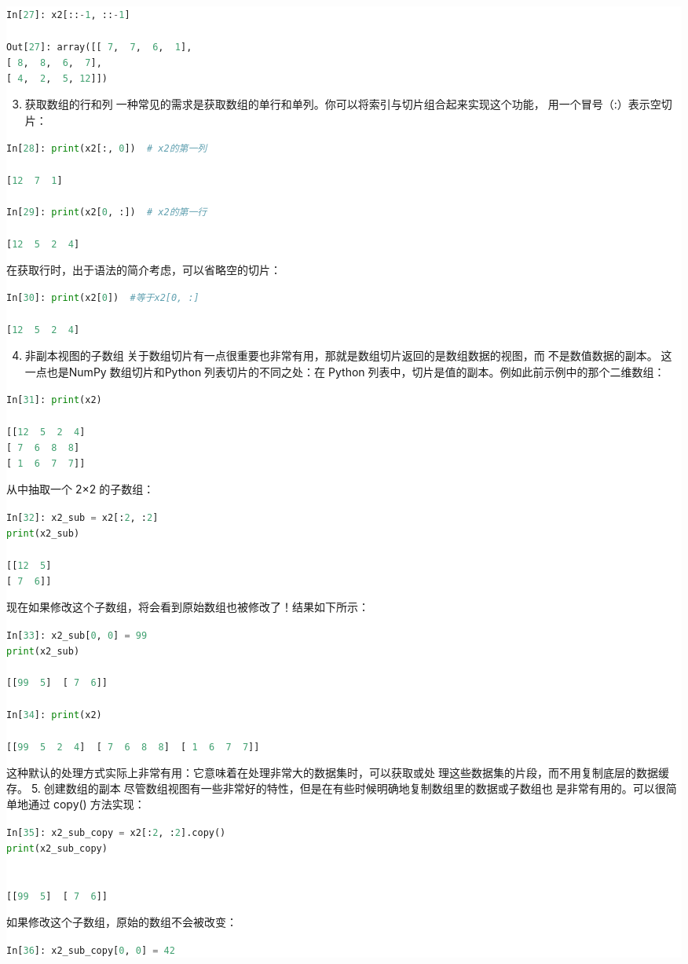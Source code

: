 ```python
In[27]: x2[::-1, ::-1] 
 
Out[27]: array([[ 7,  7,  6,  1],               
[ 8,  8,  6,  7],               
[ 4,  2,  5, 12]])
```
3. 获取数组的行和列 
一种常见的需求是获取数组的单行和单列。你可以将索引与切片组合起来实现这个功能，
用一个冒号（:）表示空切片：
```python
In[28]: print(x2[:, 0])  # x2的第一列 
 
[12  7  1] 
 
In[29]: print(x2[0, :])  # x2的第一行 
 
[12  5  2  4]
```
在获取行时，出于语法的简介考虑，可以省略空的切片：
```python
In[30]: print(x2[0])  #等于x2[0, :] 
 
[12  5  2  4]
```
4. 非副本视图的子数组 
关于数组切片有一点很重要也非常有用，那就是数组切片返回的是数组数据的视图，而 不是数值数据的副本。
这一点也是NumPy 数组切片和Python 列表切片的不同之处：在 Python 列表中，切片是值的副本。例如此前示例中的那个二维数组：
```python
In[31]: print(x2) 
 
[[12  5  2  4]  
[ 7  6  8  8] 
[ 1  6  7  7]]
```
从中抽取一个 2×2 的子数组：
```python
In[32]: x2_sub = x2[:2, :2]        
print(x2_sub) 
 
[[12  5]  
[ 7  6]]
```
现在如果修改这个子数组，将会看到原始数组也被修改了！结果如下所示：
```python
In[33]: x2_sub[0, 0] = 99       
print(x2_sub) 
 
[[99  5]  [ 7  6]] 
 
In[34]: print(x2) 
 
[[99  5  2  4]  [ 7  6  8  8]  [ 1  6  7  7]]
```
这种默认的处理方式实际上非常有用：它意味着在处理非常大的数据集时，可以获取或处 理这些数据集的片段，而不用复制底层的数据缓存。
5. 创建数组的副本 
尽管数组视图有一些非常好的特性，但是在有些时候明确地复制数组里的数据或子数组也 是非常有用的。可以很简单地通过 copy() 方法实现：
```python
In[35]: x2_sub_copy = x2[:2, :2].copy()      
print(x2_sub_copy) 
 
 
[[99  5]  [ 7  6]]
```
如果修改这个子数组，原始的数组不会被改变：
```python
In[36]: x2_sub_copy[0, 0] = 42       
```
